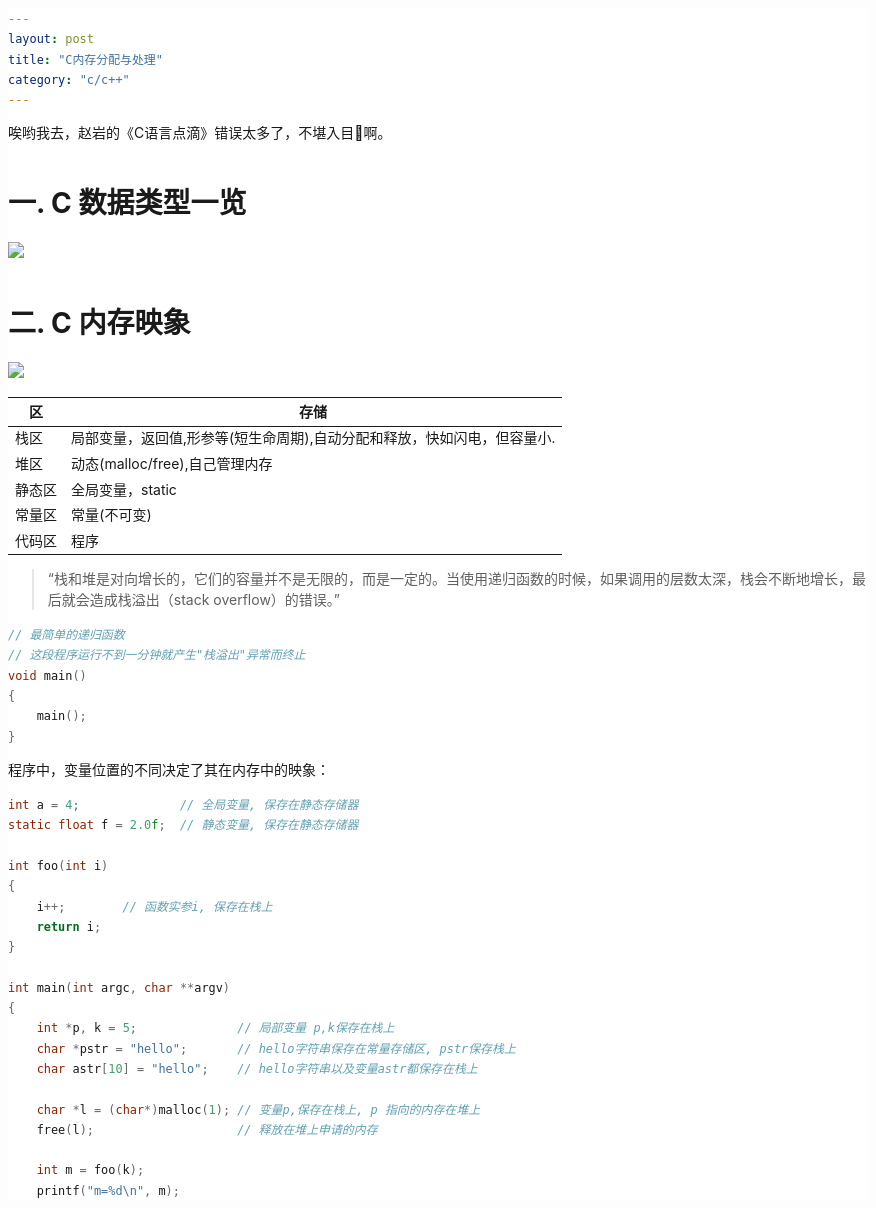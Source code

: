 ```yaml
---
layout: post
title: "C内存分配与处理"
category: "c/c++"
---
```


唉哟我去，赵岩的《C语言点滴》错误太多了，不堪入目🙈啊。

# 一. C 数据类型一览

![](http://beginman.qiniudn.com/2016-12-10-14813512775739.jpg)

# 二. C 内存映象

![](http://beginman.qiniudn.com/2016-12-10-14813516235205.jpg)


| 区 | 存储 |
| --- | --- |
| 栈区 | 局部变量，返回值,形参等(短生命周期),自动分配和释放，快如闪电，但容量小. |
| 堆区 | 动态(malloc/free),自己管理内存 |
| 静态区 | 全局变量，static |
| 常量区 | 常量(不可变) |
| 代码区 | 程序 |

>“栈和堆是对向增长的，它们的容量并不是无限的，而是一定的。当使用递归函数的时候，如果调用的层数太深，栈会不断地增长，最后就会造成栈溢出（stack overflow）的错误。”


```c
// 最简单的递归函数
// 这段程序运行不到一分钟就产生"栈溢出"异常而终止
void main()
{
    main();
}
```

程序中，变量位置的不同决定了其在内存中的映象：

```c
int a = 4;              // 全局变量, 保存在静态存储器
static float f = 2.0f;  // 静态变量, 保存在静态存储器

int foo(int i)
{
    i++;        // 函数实参i, 保存在栈上
    return i;
}

int main(int argc, char **argv)
{
    int *p, k = 5;              // 局部变量 p,k保存在栈上
    char *pstr = "hello";       // hello字符串保存在常量存储区, pstr保存栈上
    char astr[10] = "hello";    // hello字符串以及变量astr都保存在栈上

    char *l = (char*)malloc(1); // 变量p,保存在栈上, p 指向的内存在堆上
    free(l);                    // 释放在堆上申请的内存

    int m = foo(k);
    printf("m=%d\n", m);
```